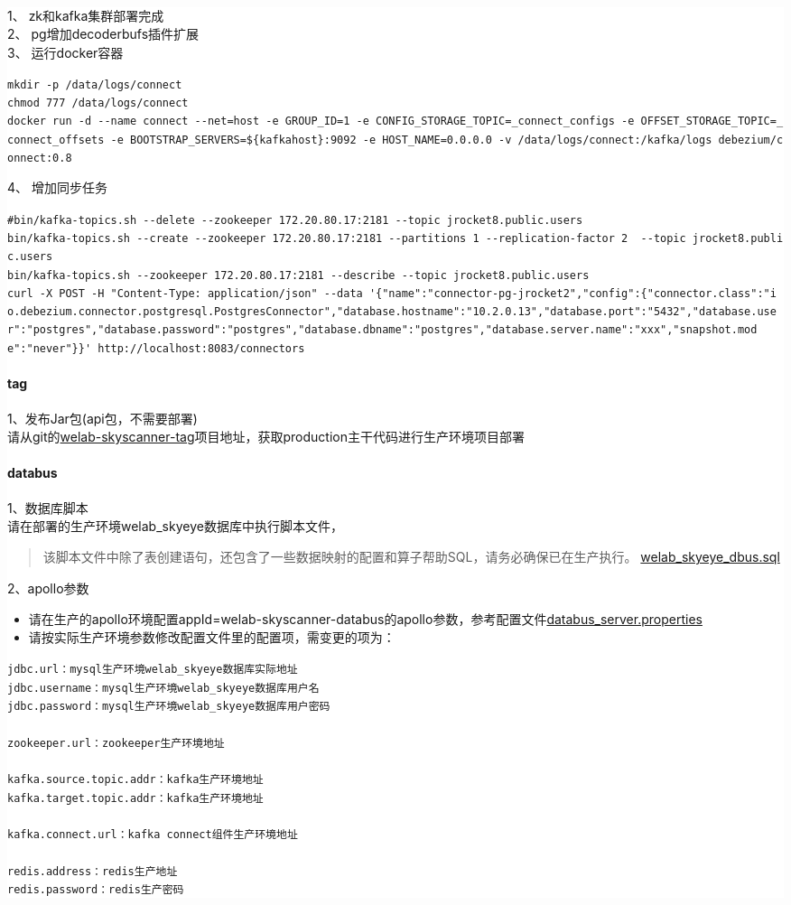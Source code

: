 1、 zk和kafka集群部署完成  
2、 pg增加decoderbufs插件扩展  
3、 运行docker容器  

```
mkdir -p /data/logs/connect
chmod 777 /data/logs/connect
docker run -d --name connect --net=host -e GROUP_ID=1 -e CONFIG_STORAGE_TOPIC=_connect_configs -e OFFSET_STORAGE_TOPIC=_connect_offsets -e BOOTSTRAP_SERVERS=${kafkahost}:9092 -e HOST_NAME=0.0.0.0 -v /data/logs/connect:/kafka/logs debezium/connect:0.8
```

4、 增加同步任务  

```
#bin/kafka-topics.sh --delete --zookeeper 172.20.80.17:2181 --topic jrocket8.public.users 
bin/kafka-topics.sh --create --zookeeper 172.20.80.17:2181 --partitions 1 --replication-factor 2  --topic jrocket8.public.users 
bin/kafka-topics.sh --zookeeper 172.20.80.17:2181 --describe --topic jrocket8.public.users
curl -X POST -H "Content-Type: application/json" --data '{"name":"connector-pg-jrocket2","config":{"connector.class":"io.debezium.connector.postgresql.PostgresConnector","database.hostname":"10.2.0.13","database.port":"5432","database.user":"postgres","database.password":"postgres","database.dbname":"postgres","database.server.name":"xxx","snapshot.mode":"never"}}' http://localhost:8083/connectors
```

#### tag

1、发布Jar包(api包，不需要部署)  
请从git的[welab-skyscanner-tag](https://git.wolaidai.com/WelabCo/Architecture/welab-skyscanner-tag.git)项目地址，获取production主干代码进行生产环境项目部署

#### databus

1、数据库脚本  
请在部署的生产环境welab_skyeye数据库中执行脚本文件，
> 该脚本文件中除了表创建语句，还包含了一些数据映射的配置和算子帮助SQL，请务必确保已在生产执行。
[welab_skyeye_dbus.sql](sql/welab_skyeye_dbus.sql)

2、apollo参数
- 请在生产的apollo环境配置appId=welab-skyscanner-databus的apollo参数，参考配置文件[databus_server.properties](properties/databus_server.properties)
- 请按实际生产环境参数修改配置文件里的配置项，需变更的项为：

```code
jdbc.url：mysql生产环境welab_skyeye数据库实际地址
jdbc.username：mysql生产环境welab_skyeye数据库用户名
jdbc.password：mysql生产环境welab_skyeye数据库用户密码

zookeeper.url：zookeeper生产环境地址

kafka.source.topic.addr：kafka生产环境地址
kafka.target.topic.addr：kafka生产环境地址

kafka.connect.url：kafka connect组件生产环境地址

redis.address：redis生产地址
redis.password：redis生产密码
```
